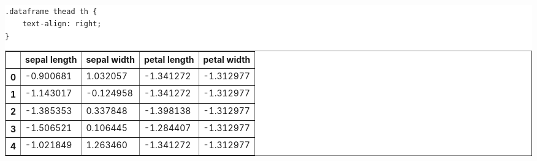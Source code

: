     .dataframe thead th {
        text-align: right;
    }
</style>
<table border="1" class="dataframe">
  <thead>
    <tr style="text-align: right;">
      <th></th>
      <th>sepal length</th>
      <th>sepal width</th>
      <th>petal length</th>
      <th>petal width</th>
    </tr>
  </thead>
  <tbody>
    <tr>
      <th>0</th>
      <td>-0.900681</td>
      <td>1.032057</td>
      <td>-1.341272</td>
      <td>-1.312977</td>
    </tr>
    <tr>
      <th>1</th>
      <td>-1.143017</td>
      <td>-0.124958</td>
      <td>-1.341272</td>
      <td>-1.312977</td>
    </tr>
    <tr>
      <th>2</th>
      <td>-1.385353</td>
      <td>0.337848</td>
      <td>-1.398138</td>
      <td>-1.312977</td>
    </tr>
    <tr>
      <th>3</th>
      <td>-1.506521</td>
      <td>0.106445</td>
      <td>-1.284407</td>
      <td>-1.312977</td>
    </tr>
    <tr>
      <th>4</th>
      <td>-1.021849</td>
      <td>1.263460</td>
      <td>-1.341272</td>
      <td>-1.312977</td>
    </tr>
  </tbody>
</table>
</div>
